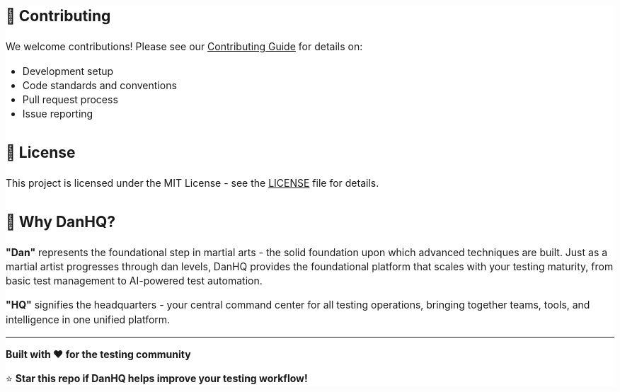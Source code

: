 ## 🤝 Contributing

We welcome contributions! Please see our [Contributing Guide](CONTRIBUTING.md) for details on:
- Development setup
- Code standards and conventions
- Pull request process
- Issue reporting

## 📄 License

This project is licensed under the MIT License - see the [LICENSE](LICENSE) file for details.

## 🌟 Why DanHQ?

**"Dan"** represents the foundational step in martial arts - the solid foundation upon which advanced techniques are built. Just as a martial artist progresses through dan levels, DanHQ provides the foundational platform that scales with your testing maturity, from basic test management to AI-powered test automation.

**"HQ"** signifies the headquarters - your central command center for all testing operations, bringing together teams, tools, and intelligence in one unified platform.

---

**Built with ❤️ for the testing community**

⭐ **Star this repo if DanHQ helps improve your testing workflow!**